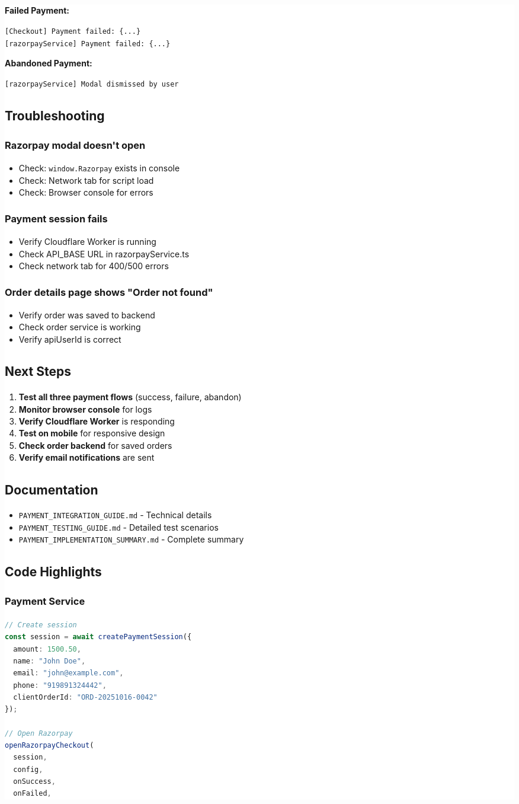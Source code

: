 **Failed Payment:**
```
[Checkout] Payment failed: {...}
[razorpayService] Payment failed: {...}
```

**Abandoned Payment:**
```
[razorpayService] Modal dismissed by user
```

## Troubleshooting

### Razorpay modal doesn't open
- Check: `window.Razorpay` exists in console
- Check: Network tab for script load
- Check: Browser console for errors

### Payment session fails
- Verify Cloudflare Worker is running
- Check API_BASE URL in razorpayService.ts
- Check network tab for 400/500 errors

### Order details page shows "Order not found"
- Verify order was saved to backend
- Check order service is working
- Verify apiUserId is correct

## Next Steps

1. **Test all three payment flows** (success, failure, abandon)
2. **Monitor browser console** for logs
3. **Verify Cloudflare Worker** is responding
4. **Test on mobile** for responsive design
5. **Check order backend** for saved orders
6. **Verify email notifications** are sent

## Documentation

- `PAYMENT_INTEGRATION_GUIDE.md` - Technical details
- `PAYMENT_TESTING_GUIDE.md` - Detailed test scenarios
- `PAYMENT_IMPLEMENTATION_SUMMARY.md` - Complete summary

## Code Highlights

### Payment Service
```typescript
// Create session
const session = await createPaymentSession({
  amount: 1500.50,
  name: "John Doe",
  email: "john@example.com",
  phone: "919891324442",
  clientOrderId: "ORD-20251016-0042"
});

// Open Razorpay
openRazorpayCheckout(
  session,
  config,
  onSuccess,
  onFailed,
```
